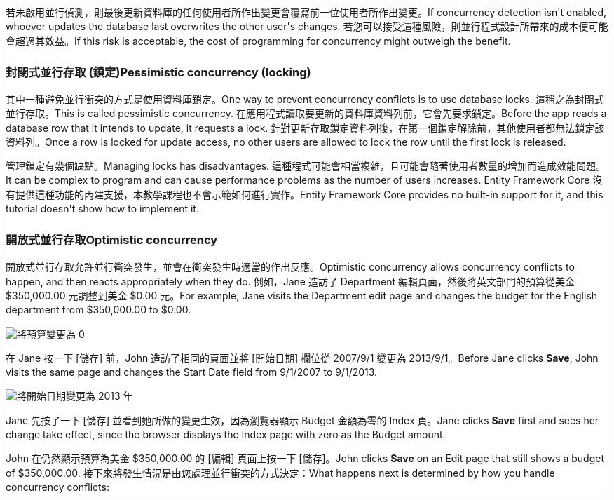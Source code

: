<span data-ttu-id="9e5c1-359">若未啟用並行偵測，則最後更新資料庫的任何使用者所作出變更會覆寫前一位使用者所作出變更。</span><span class="sxs-lookup"><span data-stu-id="9e5c1-359">If concurrency detection isn't enabled, whoever updates the database last overwrites the other user's changes.</span></span> <span data-ttu-id="9e5c1-360">若您可以接受這種風險，則並行程式設計所帶來的成本便可能會超過其效益。</span><span class="sxs-lookup"><span data-stu-id="9e5c1-360">If this risk is acceptable, the cost of programming for concurrency might outweigh the benefit.</span></span>

### <a name="pessimistic-concurrency-locking"></a><span data-ttu-id="9e5c1-361">封閉式並行存取 (鎖定)</span><span class="sxs-lookup"><span data-stu-id="9e5c1-361">Pessimistic concurrency (locking)</span></span>

<span data-ttu-id="9e5c1-362">其中一種避免並行衝突的方式是使用資料庫鎖定。</span><span class="sxs-lookup"><span data-stu-id="9e5c1-362">One way to prevent concurrency conflicts is to use database locks.</span></span> <span data-ttu-id="9e5c1-363">這稱之為封閉式並行存取。</span><span class="sxs-lookup"><span data-stu-id="9e5c1-363">This is called pessimistic concurrency.</span></span> <span data-ttu-id="9e5c1-364">在應用程式讀取要更新的資料庫資料列前，它會先要求鎖定。</span><span class="sxs-lookup"><span data-stu-id="9e5c1-364">Before the app reads a database row that it intends to update, it requests a lock.</span></span> <span data-ttu-id="9e5c1-365">針對更新存取鎖定資料列後，在第一個鎖定解除前，其他使用者都無法鎖定該資料列。</span><span class="sxs-lookup"><span data-stu-id="9e5c1-365">Once a row is locked for update access, no other users are allowed to lock the row until the first lock is released.</span></span>

<span data-ttu-id="9e5c1-366">管理鎖定有幾個缺點。</span><span class="sxs-lookup"><span data-stu-id="9e5c1-366">Managing locks has disadvantages.</span></span> <span data-ttu-id="9e5c1-367">這種程式可能會相當複雜，且可能會隨著使用者數量的增加而造成效能問題。</span><span class="sxs-lookup"><span data-stu-id="9e5c1-367">It can be complex to program and can cause performance problems as the number of users increases.</span></span> <span data-ttu-id="9e5c1-368">Entity Framework Core 沒有提供這種功能的內建支援，本教學課程也不會示範如何進行實作。</span><span class="sxs-lookup"><span data-stu-id="9e5c1-368">Entity Framework Core provides no built-in support for it, and this tutorial doesn't show how to implement it.</span></span>

### <a name="optimistic-concurrency"></a><span data-ttu-id="9e5c1-369">開放式並行存取</span><span class="sxs-lookup"><span data-stu-id="9e5c1-369">Optimistic concurrency</span></span>

<span data-ttu-id="9e5c1-370">開放式並行存取允許並行衝突發生，並會在衝突發生時適當的作出反應。</span><span class="sxs-lookup"><span data-stu-id="9e5c1-370">Optimistic concurrency allows concurrency conflicts to happen, and then reacts appropriately when they do.</span></span> <span data-ttu-id="9e5c1-371">例如，Jane 造訪了 Department 編輯頁面，然後將英文部門的預算從美金 $350,000.00 元調整到美金 $0.00 元。</span><span class="sxs-lookup"><span data-stu-id="9e5c1-371">For example, Jane visits the Department edit page and changes the budget for the English department from $350,000.00 to $0.00.</span></span>

![將預算變更為 0](concurrency/_static/change-budget30.png)

<span data-ttu-id="9e5c1-373">在 Jane 按一下 [儲存] 前，John 造訪了相同的頁面並將 [開始日期] 欄位從 2007/9/1 變更為 2013/9/1。</span><span class="sxs-lookup"><span data-stu-id="9e5c1-373">Before Jane clicks **Save**, John visits the same page and changes the Start Date field from 9/1/2007 to 9/1/2013.</span></span>

![將開始日期變更為 2013 年](concurrency/_static/change-date30.png)

<span data-ttu-id="9e5c1-375">Jane 先按了一下 [儲存] 並看到她所做的變更生效，因為瀏覽器顯示 Budget 金額為零的 Index 頁。</span><span class="sxs-lookup"><span data-stu-id="9e5c1-375">Jane clicks **Save** first and sees her change take effect, since the browser displays the Index page with zero as the Budget amount.</span></span>

<span data-ttu-id="9e5c1-376">John 在仍然顯示預算為美金 $350,000.00 的 [編輯] 頁面上按一下 [儲存]。</span><span class="sxs-lookup"><span data-stu-id="9e5c1-376">John clicks **Save** on an Edit page that still shows a budget of $350,000.00.</span></span> <span data-ttu-id="9e5c1-377">接下來將發生情況是由您處理並行衝突的方式決定：</span><span class="sxs-lookup"><span data-stu-id="9e5c1-377">What happens next is determined by how you handle concurrency conflicts:</span></span>
